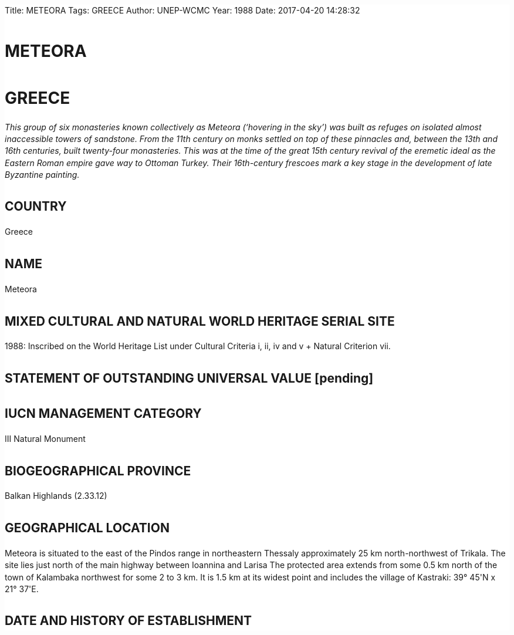 Title: METEORA
Tags: GREECE
Author: UNEP-WCMC
Year: 1988
Date: 2017-04-20 14:28:32

METEORA
=======

GREECE
======

*This group of six monasteries known collectively as Meteora (‘hovering in the sky’) was built as refuges on isolated almost inaccessible towers of sandstone. From the 11th century on monks settled on top of these pinnacles and, between the 13th and 16th centuries, built twenty-four monasteries. This was at the time of the great 15th century revival of the eremetic ideal as the Eastern Roman empire gave way to Ottoman Turkey. Their 16th-century frescoes mark a key stage in the development of late Byzantine painting.*

COUNTRY
-------

Greece

NAME
----

Meteora

MIXED CULTURAL AND NATURAL WORLD HERITAGE SERIAL SITE
-----------------------------------------------------

1988: Inscribed on the World Heritage List under Cultural Criteria i, ii, iv and v + Natural Criterion vii.

STATEMENT OF OUTSTANDING UNIVERSAL VALUE \[pending\]
----------------------------------------------------

IUCN MANAGEMENT CATEGORY
------------------------

III Natural Monument

BIOGEOGRAPHICAL PROVINCE
------------------------

Balkan Highlands (2.33.12)

GEOGRAPHICAL LOCATION
---------------------

Meteora is situated to the east of the Pindos range in northeastern Thessaly approximately 25 km north-northwest of Trikala. The site lies just north of the main highway between Ioannina and Larisa The protected area extends from some 0.5 km north of the town of Kalambaka northwest for some 2 to 3 km. It is 1.5 km at its widest point and includes the village of Kastraki: 39° 45'N x 21° 37'E.

DATE AND HISTORY OF ESTABLISHMENT
---------------------------------
